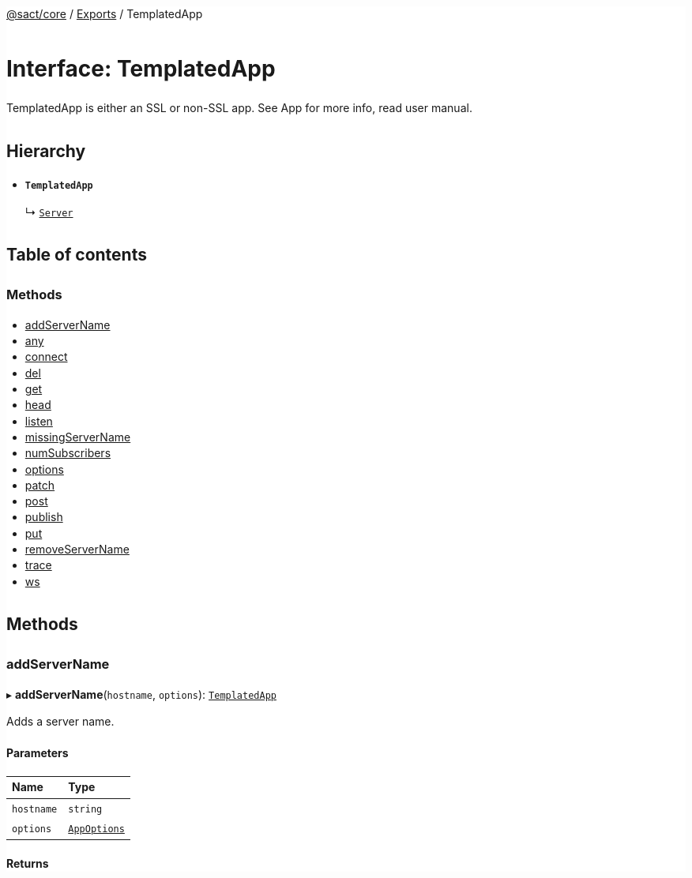 [@sact/core](../README.md) / [Exports](../modules.md) / TemplatedApp

# Interface: TemplatedApp

TemplatedApp is either an SSL or non-SSL app. See App for more info, read user manual.

## Hierarchy

- **`TemplatedApp`**

  ↳ [`Server`](server.md)

## Table of contents

### Methods

- [addServerName](templatedapp.md#addservername)
- [any](templatedapp.md#any)
- [connect](templatedapp.md#connect)
- [del](templatedapp.md#del)
- [get](templatedapp.md#get)
- [head](templatedapp.md#head)
- [listen](templatedapp.md#listen)
- [missingServerName](templatedapp.md#missingservername)
- [numSubscribers](templatedapp.md#numsubscribers)
- [options](templatedapp.md#options)
- [patch](templatedapp.md#patch)
- [post](templatedapp.md#post)
- [publish](templatedapp.md#publish)
- [put](templatedapp.md#put)
- [removeServerName](templatedapp.md#removeservername)
- [trace](templatedapp.md#trace)
- [ws](templatedapp.md#ws)

## Methods

### addServerName

▸ **addServerName**(`hostname`, `options`): [`TemplatedApp`](templatedapp.md)

Adds a server name.

#### Parameters

| Name | Type |
| :------ | :------ |
| `hostname` | `string` |
| `options` | [`AppOptions`](appoptions.md) |

#### Returns
